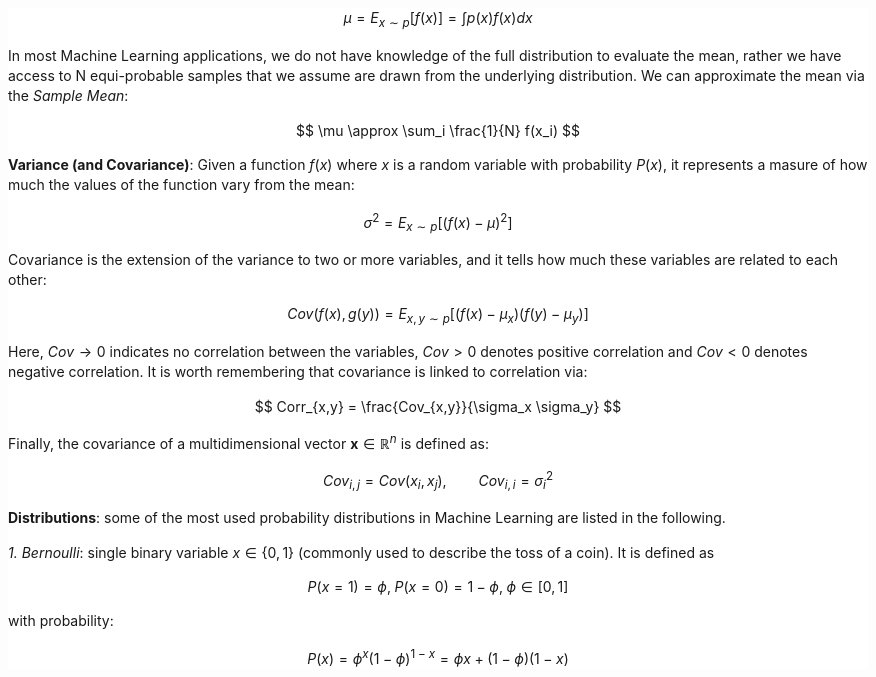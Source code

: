 $$
\mu = E_{x \sim p} [f(x)] = \int p(x) f(x) dx
$$

In most Machine Learning applications, we do not have knowledge of the full distribution to evaluate the mean, rather we 
have access to N equi-probable samples that we assume are drawn from the underlying distribution. We can approximate the mean
via the *Sample Mean*:

$$
\mu \approx \sum_i \frac{1}{N} f(x_i)
$$

**Variance (and Covariance)**: Given a function $f(x)$ where $x$ is a random variable with probability $P(x)$,
it represents a masure of how much the values of the function vary from the mean:

$$
\sigma^2 = E_{x \sim p} [(f(x)-\mu)^2]
$$

Covariance is the extension of the variance to two or more variables, and it tells 
how much these variables are related to each other:

$$
Cov(f(x), g(y)) =  E_{x,y \sim p} [(f(x)-\mu_x)(f(y)-\mu_y)]
$$

Here, $Cov \rightarrow 0$ indicates no correlation between the variables, $Cov > 0$ denotes positive correlation and
$Cov < 0$ denotes negative correlation. It is worth remembering that covariance is linked to correlation via:

$$
Corr_{x,y} =  \frac{Cov_{x,y}}{\sigma_x \sigma_y}
$$

Finally, the covariance of a multidimensional vector $\textbf{x} \in \mathbb{R}^n$ is defined as:

$$
Cov_{i,j} = Cov(x_i, x_j), \qquad Cov_{i,i} = \sigma^2_i
$$

**Distributions**: some of the most used probability distributions in Machine Learning are listed in the following.

*1. Bernoulli*: single binary variable $x \in \{0,1\}$ (commonly used to describe the toss of a coin). It is defined as

$$
P(x=1)=\phi, \; P(x=0)=1-\phi, \; \phi \in [0,1]
$$

with probability:

$$
P(x)=\phi^x(1-\phi)^{1-x} = \phi x + (1-\phi)(1-x)
$$
